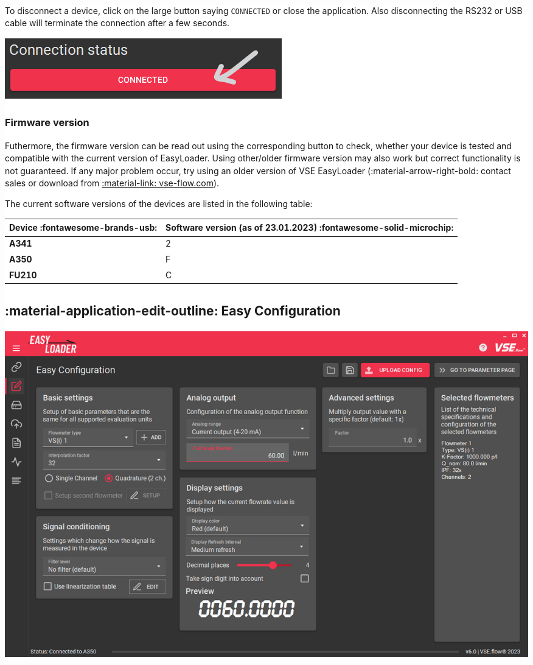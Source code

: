 To disconnect a device, click on the large button saying ```CONNECTED``` or close the application. Also disconnecting the RS232 or USB cable will terminate the connection after a few seconds. 

![](img/disconnect.png)

### Firmware version
Futhermore, the firmware version can be read out using the corresponding button to check, whether your device is tested and compatible with the current version of EasyLoader. Using other/older firmware version may also work but correct functionality is not guaranteed. If any major problem occur, try using an older version of VSE EasyLoader (:material-arrow-right-bold: contact sales or download from [:material-link: vse-flow.com](https://www.vse-flow.com/en/software.html)).

The current software versions of the devices are listed in the following table:

**Device**  :fontawesome-brands-usb: | **Software version (as of 23.01.2023)**  :fontawesome-solid-microchip:
--- | ---
**A341** | 2
**A350** | F
**FU210** | C


## :material-application-edit-outline:  Easy Configuration

![](img/democonf.png)
